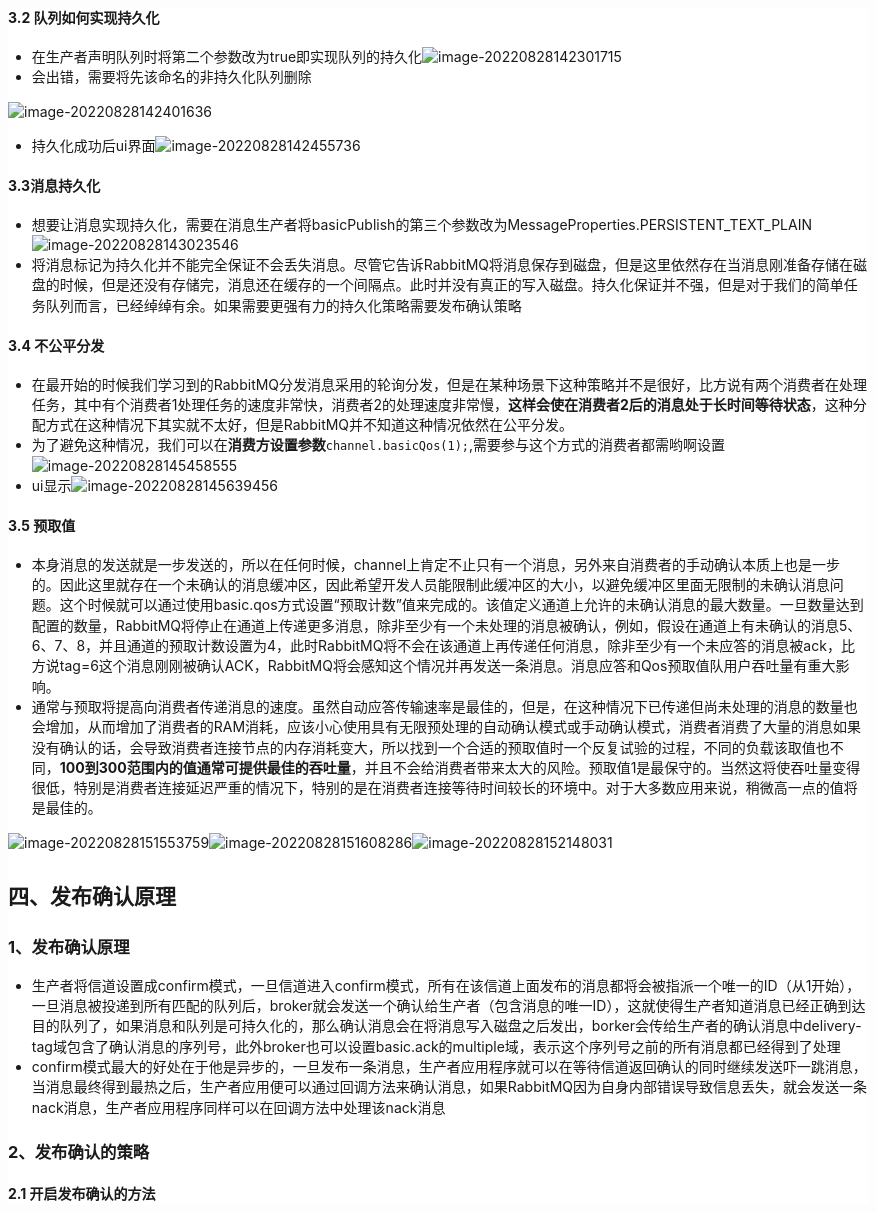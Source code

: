#### 3.2 队列如何实现持久化

* 在生产者声明队列时将第二个参数改为true即实现队列的持久化![image-20220828142301715](https://smcjava.oss-cn-hangzhou.aliyuncs.com/java/202303210022097.png)
* 会出错，需要将先该命名的非持久化队列删除

![image-20220828142401636](https://smcjava.oss-cn-hangzhou.aliyuncs.com/java/202305302227850.png)

* 持久化成功后ui界面![image-20220828142455736](https://smcjava.oss-cn-hangzhou.aliyuncs.com/java/202305302227803.png)

#### 3.3消息持久化

* 想要让消息实现持久化，需要在消息生产者将basicPublish的第三个参数改为MessageProperties.PERSISTENT_TEXT_PLAIN![image-20220828143023546](https://smcjava.oss-cn-hangzhou.aliyuncs.com/java/202305302228049.png)
* 将消息标记为持久化并不能完全保证不会丢失消息。尽管它告诉RabbitMQ将消息保存到磁盘，但是这里依然存在当消息刚准备存储在磁盘的时候，但是还没有存储完，消息还在缓存的一个间隔点。此时并没有真正的写入磁盘。持久化保证并不强，但是对于我们的简单任务队列而言，已经绰绰有余。如果需要更强有力的持久化策略需要发布确认策略

#### 3.4 不公平分发

* 在最开始的时候我们学习到的RabbitMQ分发消息采用的轮询分发，但是在某种场景下这种策略并不是很好，比方说有两个消费者在处理任务，其中有个消费者1处理任务的速度非常快，消费者2的处理速度非常慢，**这样会使在消费者2后的消息处于长时间等待状态**，这种分配方式在这种情况下其实就不太好，但是RabbitMQ并不知道这种情况依然在公平分发。
* 为了避免这种情况，我们可以在**消费方设置参数**`channel.basicQos(1);`,需要参与这个方式的消费者都需哟啊设置![image-20220828145458555](https://smcjava.oss-cn-hangzhou.aliyuncs.com/java/202305302228114.png)
* ui显示![image-20220828145639456](https://smcjava.oss-cn-hangzhou.aliyuncs.com/java/202305302228880.png)

#### 3.5 预取值

* 本身消息的发送就是一步发送的，所以在任何时候，channel上肯定不止只有一个消息，另外来自消费者的手动确认本质上也是一步的。因此这里就存在一个未确认的消息缓冲区，因此希望开发人员能限制此缓冲区的大小，以避免缓冲区里面无限制的未确认消息问题。这个时候就可以通过使用basic.qos方式设置“预取计数”值来完成的。该值定义通道上允许的未确认消息的最大数量。一旦数量达到配置的数量，RabbitMQ将停止在通道上传递更多消息，除非至少有一个未处理的消息被确认，例如，假设在通道上有未确认的消息5、6、7、8，并且通道的预取计数设置为4，此时RabbitMQ将不会在该通道上再传递任何消息，除非至少有一个未应答的消息被ack，比方说tag=6这个消息刚刚被确认ACK，RabbitMQ将会感知这个情况并再发送一条消息。消息应答和Qos预取值队用户吞吐量有重大影响。
* 通常与预取将提高向消费者传递消息的速度。虽然自动应答传输速率是最佳的，但是，在这种情况下已传递但尚未处理的消息的数量也会增加，从而增加了消费者的RAM消耗，应该小心使用具有无限预处理的自动确认模式或手动确认模式，消费者消费了大量的消息如果没有确认的话，会导致消费者连接节点的内存消耗变大，所以找到一个合适的预取值时一个反复试验的过程，不同的负载该取值也不同，**100到300范围内的值通常可提供最佳的吞吐量**，并且不会给消费者带来太大的风险。预取值1是最保守的。当然这将使吞吐量变得很低，特别是消费者连接延迟严重的情况下，特别的是在消费者连接等待时间较长的环境中。对于大多数应用来说，稍微高一点的值将是最佳的。

![image-20220828151553759](https://smcjava.oss-cn-hangzhou.aliyuncs.com/java/202305302228379.png)![image-20220828151608286](https://smcjava.oss-cn-hangzhou.aliyuncs.com/java/202305302234067.png)![image-20220828152148031](https://smcjava.oss-cn-hangzhou.aliyuncs.com/java/202305302228765.png)

## 四、发布确认原理

### 1、发布确认原理

* 生产者将信道设置成confirm模式，一旦信道进入confirm模式，所有在该信道上面发布的消息都将会被指派一个唯一的ID（从1开始），一旦消息被投递到所有匹配的队列后，broker就会发送一个确认给生产者（包含消息的唯一ID），这就使得生产者知道消息已经正确到达目的队列了，如果消息和队列是可持久化的，那么确认消息会在将消息写入磁盘之后发出，borker会传给生产者的确认消息中delivery-tag域包含了确认消息的序列号，此外broker也可以设置basic.ack的multiple域，表示这个序列号之前的所有消息都已经得到了处理
* confirm模式最大的好处在于他是异步的，一旦发布一条消息，生产者应用程序就可以在等待信道返回确认的同时继续发送吓一跳消息，当消息最终得到最热之后，生产者应用便可以通过回调方法来确认消息，如果RabbitMQ因为自身内部错误导致信息丢失，就会发送一条nack消息，生产者应用程序同样可以在回调方法中处理该nack消息

### 2、发布确认的策略

#### 2.1 开启发布确认的方法

